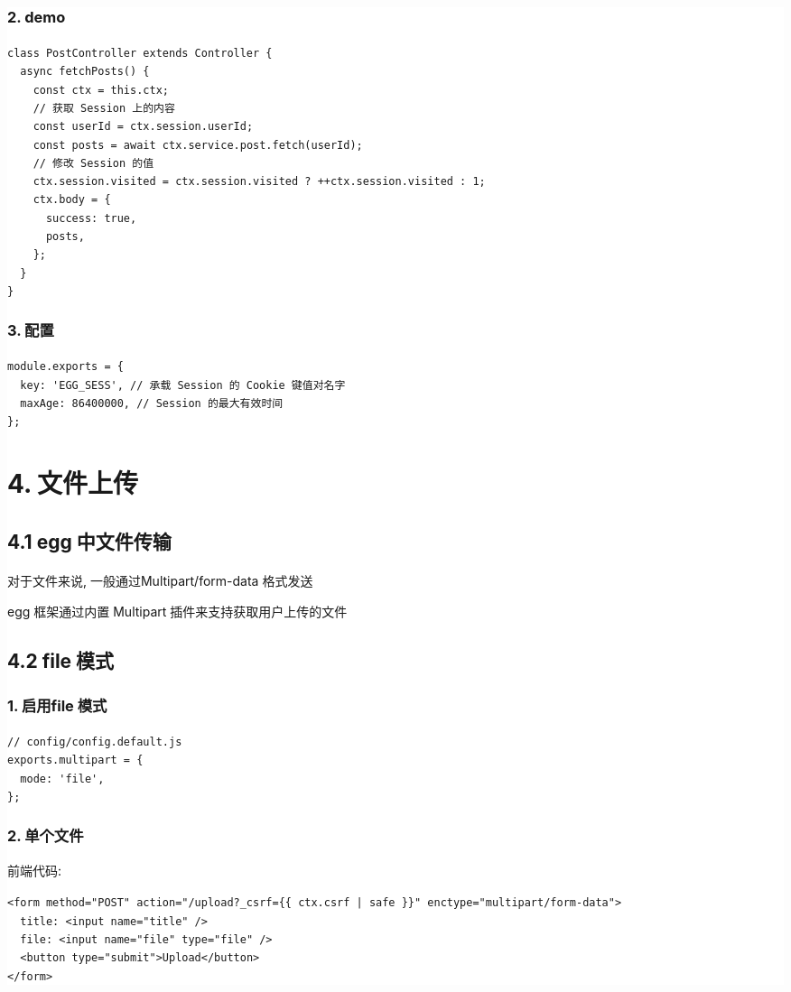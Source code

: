 ### 2. demo
```
class PostController extends Controller {
  async fetchPosts() {
    const ctx = this.ctx;
    // 获取 Session 上的内容
    const userId = ctx.session.userId;
    const posts = await ctx.service.post.fetch(userId);
    // 修改 Session 的值
    ctx.session.visited = ctx.session.visited ? ++ctx.session.visited : 1;
    ctx.body = {
      success: true,
      posts,
    };
  }
}
```

### 3. 配置
```
module.exports = {
  key: 'EGG_SESS', // 承载 Session 的 Cookie 键值对名字
  maxAge: 86400000, // Session 的最大有效时间
};
```

# 4. 文件上传
## 4.1 egg 中文件传输
对于文件来说, 一般通过Multipart/form-data 格式发送

egg 框架通过内置 Multipart 插件来支持获取用户上传的文件

## 4.2 file 模式
### 1. 启用file 模式
```
// config/config.default.js
exports.multipart = {
  mode: 'file',
};
```

### 2. 单个文件
前端代码:
```
<form method="POST" action="/upload?_csrf={{ ctx.csrf | safe }}" enctype="multipart/form-data">
  title: <input name="title" />
  file: <input name="file" type="file" />
  <button type="submit">Upload</button>
</form>
```
